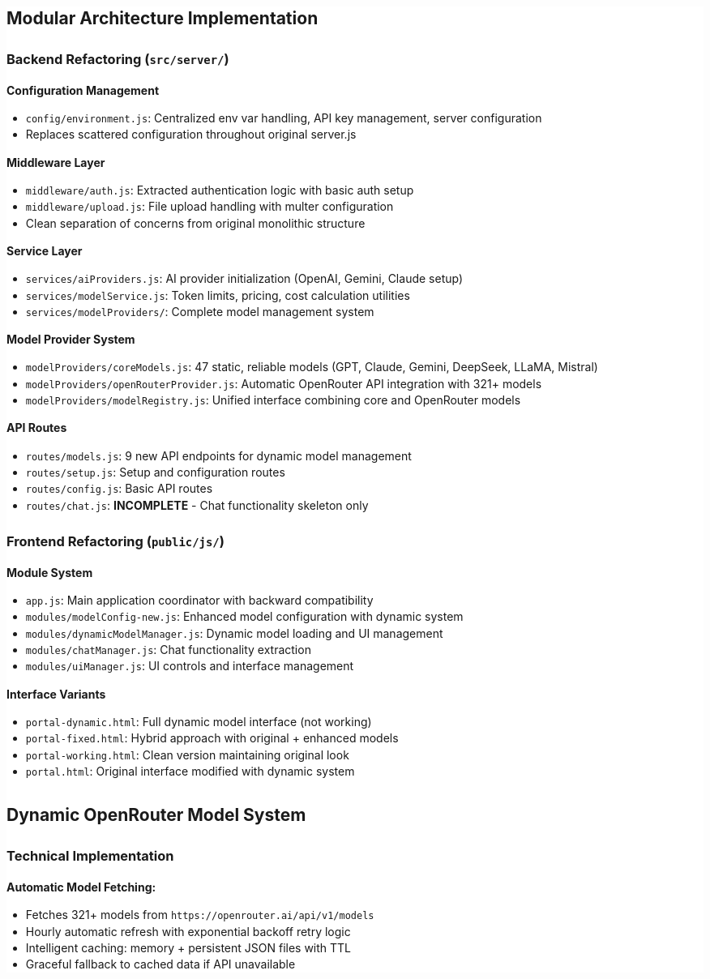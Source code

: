 ## Modular Architecture Implementation

### Backend Refactoring (`src/server/`)

**Configuration Management**
- `config/environment.js`: Centralized env var handling, API key management, server configuration
- Replaces scattered configuration throughout original server.js

**Middleware Layer**
- `middleware/auth.js`: Extracted authentication logic with basic auth setup
- `middleware/upload.js`: File upload handling with multer configuration
- Clean separation of concerns from original monolithic structure

**Service Layer**
- `services/aiProviders.js`: AI provider initialization (OpenAI, Gemini, Claude setup)
- `services/modelService.js`: Token limits, pricing, cost calculation utilities
- `services/modelProviders/`: Complete model management system

**Model Provider System**
- `modelProviders/coreModels.js`: 47 static, reliable models (GPT, Claude, Gemini, DeepSeek, LLaMA, Mistral)
- `modelProviders/openRouterProvider.js`: Automatic OpenRouter API integration with 321+ models
- `modelProviders/modelRegistry.js`: Unified interface combining core and OpenRouter models

**API Routes**
- `routes/models.js`: 9 new API endpoints for dynamic model management
- `routes/setup.js`: Setup and configuration routes
- `routes/config.js`: Basic API routes
- `routes/chat.js`: **INCOMPLETE** - Chat functionality skeleton only

### Frontend Refactoring (`public/js/`)

**Module System**
- `app.js`: Main application coordinator with backward compatibility
- `modules/modelConfig-new.js`: Enhanced model configuration with dynamic system
- `modules/dynamicModelManager.js`: Dynamic model loading and UI management
- `modules/chatManager.js`: Chat functionality extraction
- `modules/uiManager.js`: UI controls and interface management

**Interface Variants**
- `portal-dynamic.html`: Full dynamic model interface (not working)
- `portal-fixed.html`: Hybrid approach with original + enhanced models
- `portal-working.html`: Clean version maintaining original look
- `portal.html`: Original interface modified with dynamic system

## Dynamic OpenRouter Model System

### Technical Implementation
**Automatic Model Fetching:**
- Fetches 321+ models from `https://openrouter.ai/api/v1/models`
- Hourly automatic refresh with exponential backoff retry logic
- Intelligent caching: memory + persistent JSON files with TTL
- Graceful fallback to cached data if API unavailable
